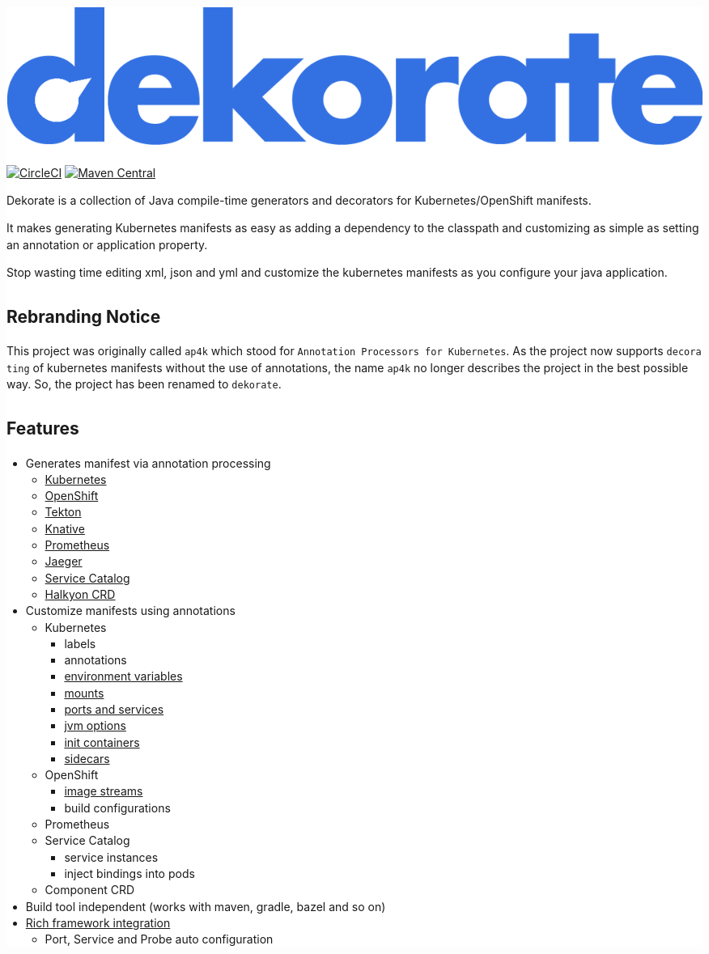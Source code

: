 
![dekorate logo](assets/images/logo.png "Dekorate") 

[![CircleCI](https://circleci.com/gh/dekorateio/dekorate.svg?style=svg)](https://circleci.com/gh/dekorateio/dekorate) [![Maven Central](https://img.shields.io/maven-central/v/io.dekorate/kubernetes-annotations.svg?label=Maven%20Central)](https://search.maven.org/search?q=g:%22io.dekorate%22%20AND%20a:%22kubernetes-annotations%22)

Dekorate is a collection of Java compile-time generators and decorators for Kubernetes/OpenShift manifests.

It makes generating Kubernetes manifests as easy as adding a dependency to the classpath and customizing as simple as setting an annotation or application property.

Stop wasting time editing xml, json and yml and customize the kubernetes manifests as you configure your java application.

## Rebranding Notice

This project was originally called `ap4k` which stood for `Annotation Processors for Kubernetes`.
As the project now supports `decorating` of kubernetes manifests without the use of annotations, the name `ap4k` no longer describes the project in the best possible way. So, the project has been renamed to `dekorate`.

## Features

- Generates manifest via annotation processing
  - [Kubernetes](#kubernetes)
  - [OpenShift](#openshift)
  - [Tekton](#tekton)
  - [Knative](#knative)
  - [Prometheus](#prometheus)
  - [Jaeger](#jaeger)
  - [Service Catalog](#service-catalog)
  - [Halkyon CRD](#halkyon-crd)
- Customize manifests using annotations
  - Kubernetes
    - labels
    - annotations
    - [environment variables](#adding-container-environment-variables)
    - [mounts](#working-with-volumes-and-mounts)
    - [ports and services](#adding-extra-ports-and-exposing-them-as-services)
    - [jvm options](#jvm-options)
    - [init containers](#init-containers)
    - [sidecars](#sidecars)
  - OpenShift 
    - [image streams](#integrating-with-s2i)
    - build configurations
  - Prometheus
  - Service Catalog
    - service instances
    - inject bindings into pods
  - Component CRD
- Build tool independent (works with maven, gradle, bazel and so on)
- [Rich framework integration](#framework-integration)
  - Port, Service and Probe auto configuration